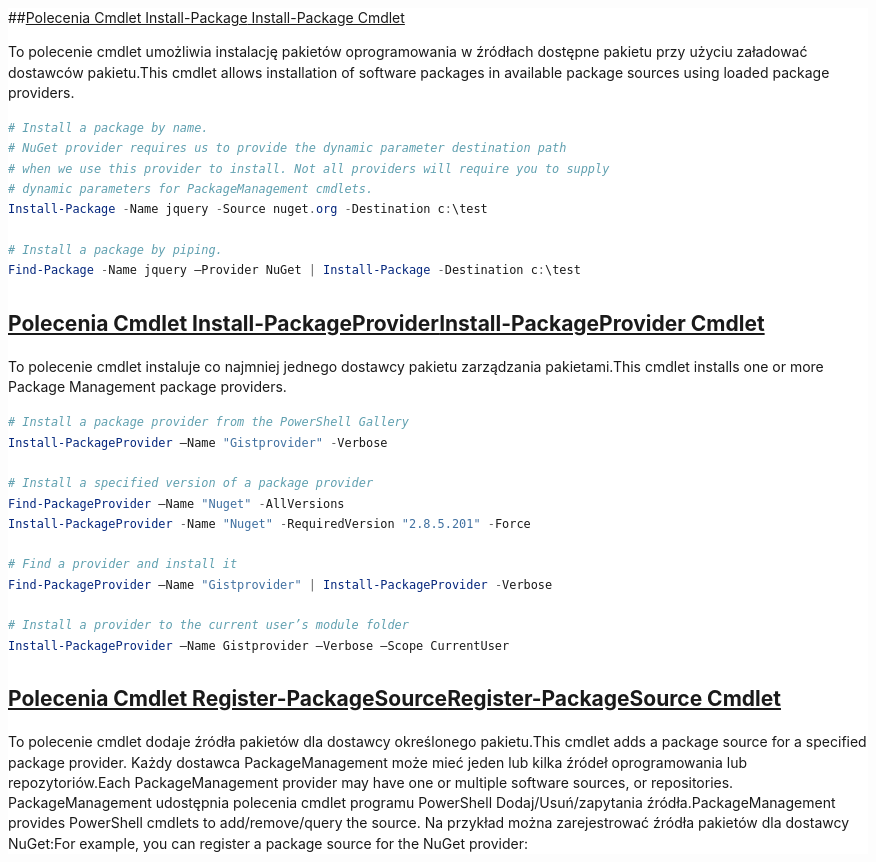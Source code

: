 ##<a name="-install-package-cmdlethttpstechnetmicrosoftcomen-uslibrarydn890711aspx"></a>[<span data-ttu-id="9015f-136">Polecenia Cmdlet Install-Package</span><span class="sxs-lookup"><span data-stu-id="9015f-136"> Install-Package Cmdlet</span></span>](https://technet.microsoft.com/en-us/library/dn890711.aspx)

<span data-ttu-id="9015f-137">To polecenie cmdlet umożliwia instalację pakietów oprogramowania w źródłach dostępne pakietu przy użyciu załadować dostawców pakietu.</span><span class="sxs-lookup"><span data-stu-id="9015f-137">This cmdlet allows installation of software packages in available package sources using loaded package providers.</span></span>
```powershell
# Install a package by name.
# NuGet provider requires us to provide the dynamic parameter destination path
# when we use this provider to install. Not all providers will require you to supply
# dynamic parameters for PackageManagement cmdlets.
Install-Package -Name jquery -Source nuget.org -Destination c:\test

# Install a package by piping.
Find-Package -Name jquery –Provider NuGet | Install-Package -Destination c:\test
```

## <a name="install-packageprovider-cmdlethttpstechnetmicrosoftcomen-uslibrarymt676543aspx"></a>[<span data-ttu-id="9015f-138">Polecenia Cmdlet Install-PackageProvider</span><span class="sxs-lookup"><span data-stu-id="9015f-138">Install-PackageProvider Cmdlet</span></span>](https://technet.microsoft.com/en-us/library/mt676543.aspx)
<span data-ttu-id="9015f-139">To polecenie cmdlet instaluje co najmniej jednego dostawcy pakietu zarządzania pakietami.</span><span class="sxs-lookup"><span data-stu-id="9015f-139">This cmdlet installs one or more Package Management package providers.</span></span>
```powershell
# Install a package provider from the PowerShell Gallery
Install-PackageProvider –Name "Gistprovider" -Verbose

# Install a specified version of a package provider
Find-PackageProvider –Name "Nuget" -AllVersions
Install-PackageProvider -Name "Nuget" -RequiredVersion "2.8.5.201" -Force

# Find a provider and install it
Find-PackageProvider –Name "Gistprovider" | Install-PackageProvider -Verbose

# Install a provider to the current user’s module folder
Install-PackageProvider –Name Gistprovider –Verbose –Scope CurrentUser
```

## <a name="register-packagesource-cmdlethttpstechnetmicrosoftcomen-uslibrarydn890701aspx"></a>[<span data-ttu-id="9015f-140">Polecenia Cmdlet Register-PackageSource</span><span class="sxs-lookup"><span data-stu-id="9015f-140">Register-PackageSource Cmdlet</span></span>](https://technet.microsoft.com/en-us/library/dn890701.aspx)
<span data-ttu-id="9015f-141">To polecenie cmdlet dodaje źródła pakietów dla dostawcy określonego pakietu.</span><span class="sxs-lookup"><span data-stu-id="9015f-141">This cmdlet adds a package source for a specified package provider.</span></span>
<span data-ttu-id="9015f-142">Każdy dostawca PackageManagement może mieć jeden lub kilka źródeł oprogramowania lub repozytoriów.</span><span class="sxs-lookup"><span data-stu-id="9015f-142">Each PackageManagement provider may have one or multiple software sources, or repositories.</span></span> <span data-ttu-id="9015f-143">PackageManagement udostępnia polecenia cmdlet programu PowerShell Dodaj/Usuń/zapytania źródła.</span><span class="sxs-lookup"><span data-stu-id="9015f-143">PackageManagement provides PowerShell cmdlets to add/remove/query the source.</span></span> <span data-ttu-id="9015f-144">Na przykład można zarejestrować źródła pakietów dla dostawcy NuGet:</span><span class="sxs-lookup"><span data-stu-id="9015f-144">For example, you can register a package source for the NuGet provider:</span></span>
```powershell
```